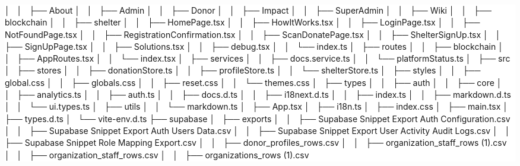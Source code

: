 │   │   ├── About
│   │   ├── Admin
│   │   ├── Donor
│   │   ├── Impact
│   │   ├── SuperAdmin
│   │   ├── Wiki
│   │   ├── blockchain
│   │   ├── shelter
│   │   ├── HomePage.tsx
│   │   ├── HowItWorks.tsx
│   │   ├── LoginPage.tsx
│   │   ├── NotFoundPage.tsx
│   │   ├── RegistrationConfirmation.tsx
│   │   ├── ScanDonatePage.tsx
│   │   ├── ShelterSignUp.tsx
│   │   ├── SignUpPage.tsx
│   │   ├── Solutions.tsx
│   │   ├── debug.tsx
│   │   └── index.ts
│   ├── routes
│   │   ├── blockchain
│   │   ├── AppRoutes.tsx
│   │   └── index.tsx
│   ├── services
│   │   ├── docs.service.ts
│   │   └── platformStatus.ts
│   ├── src
│   ├── stores
│   │   ├── donationStore.ts
│   │   ├── profileStore.ts
│   │   └── shelterStore.ts
│   ├── styles
│   │   ├── global.css
│   │   ├── globals.css
│   │   ├── reset.css
│   │   └── themes.css
│   ├── types
│   │   ├── auth
│   │   ├── core
│   │   ├── analytics.ts
│   │   ├── auth.ts
│   │   ├── docs.d.ts
│   │   ├── i18next.d.ts
│   │   ├── index.ts
│   │   ├── markdown.d.ts
│   │   └── ui.types.ts
│   ├── utils
│   │   └── markdown.ts
│   ├── App.tsx
│   ├── i18n.ts
│   ├── index.css
│   ├── main.tsx
│   ├── types.d.ts
│   └── vite-env.d.ts
├── supabase
│   ├── exports
│   │   ├── Supabase Snippet Export Auth Configuration.csv
│   │   ├── Supabase Snippet Export Auth Users Data.csv
│   │   ├── Supabase Snippet Export User Activity Audit Logs.csv
│   │   ├── Supabase Snippet Role Mapping Export.csv
│   │   ├── donor_profiles_rows.csv
│   │   ├── organization_staff_rows (1).csv
│   │   ├── organization_staff_rows.csv
│   │   ├── organizations_rows (1).csv
